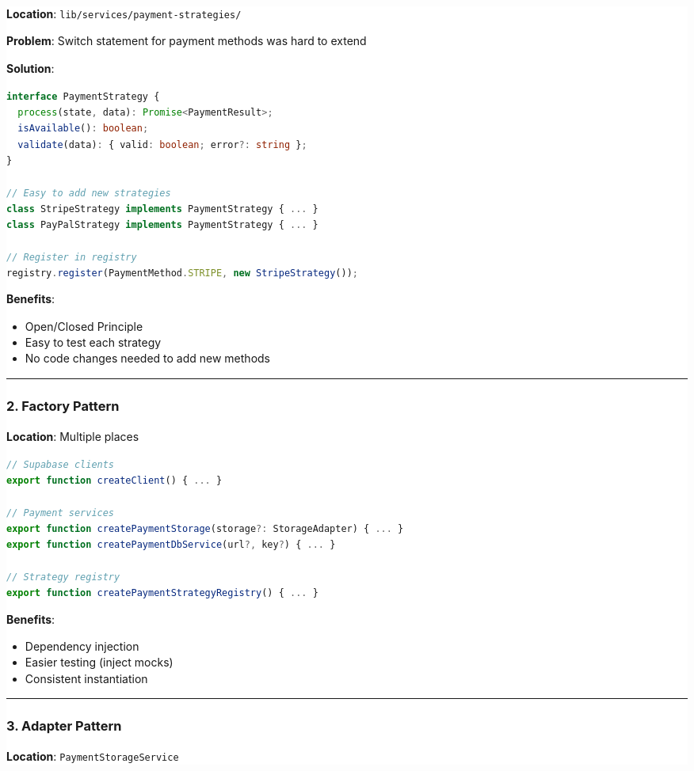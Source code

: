 **Location**: `lib/services/payment-strategies/`

**Problem**: Switch statement for payment methods was hard to extend

**Solution**:

```typescript
interface PaymentStrategy {
  process(state, data): Promise<PaymentResult>;
  isAvailable(): boolean;
  validate(data): { valid: boolean; error?: string };
}

// Easy to add new strategies
class StripeStrategy implements PaymentStrategy { ... }
class PayPalStrategy implements PaymentStrategy { ... }

// Register in registry
registry.register(PaymentMethod.STRIPE, new StripeStrategy());
```

**Benefits**:

- Open/Closed Principle
- Easy to test each strategy
- No code changes needed to add new methods

---

### 2. Factory Pattern

**Location**: Multiple places

```typescript
// Supabase clients
export function createClient() { ... }

// Payment services
export function createPaymentStorage(storage?: StorageAdapter) { ... }
export function createPaymentDbService(url?, key?) { ... }

// Strategy registry
export function createPaymentStrategyRegistry() { ... }
```

**Benefits**:

- Dependency injection
- Easier testing (inject mocks)
- Consistent instantiation

---

### 3. Adapter Pattern

**Location**: `PaymentStorageService`
